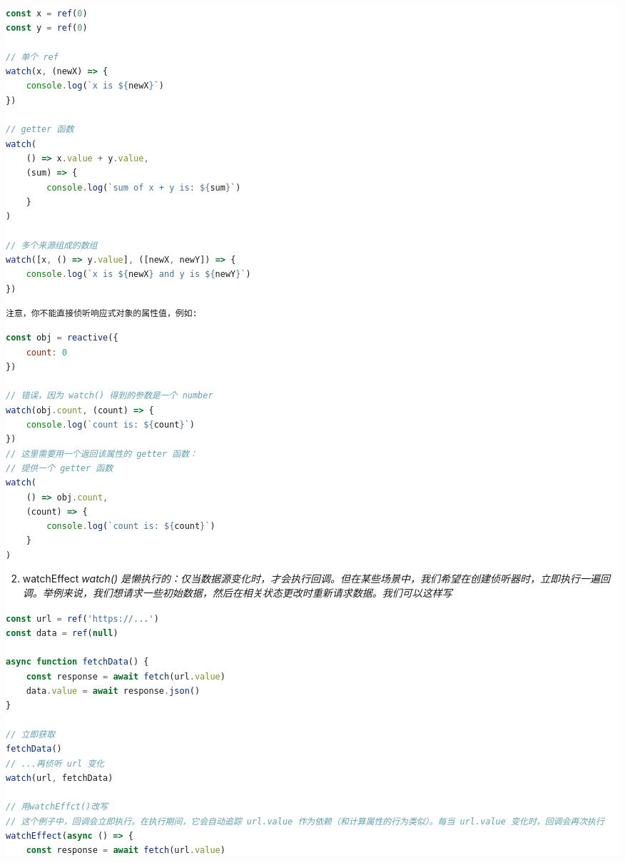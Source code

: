 ```javascript
const x = ref(0)
const y = ref(0)

// 单个 ref
watch(x, (newX) => {
    console.log(`x is ${newX}`)
})

// getter 函数
watch(
    () => x.value + y.value,
    (sum) => {
        console.log(`sum of x + y is: ${sum}`)
    }
)

// 多个来源组成的数组
watch([x, () => y.value], ([newX, newY]) => {
    console.log(`x is ${newX} and y is ${newY}`)
})
```

 `注意，你不能直接侦听响应式对象的属性值，例如:`

```javascript
const obj = reactive({
    count: 0
})

// 错误，因为 watch() 得到的参数是一个 number
watch(obj.count, (count) => {
    console.log(`count is: ${count}`)
})
// 这里需要用一个返回该属性的 getter 函数：
// 提供一个 getter 函数
watch(
    () => obj.count,
    (count) => {
        console.log(`count is: ${count}`)
    }
)
```

2. watchEffect
*watch() 是懒执行的：仅当数据源变化时，才会执行回调。但在某些场景中，我们希望在创建侦听器时，立即执行一遍回调。举例来说，我们想请求一些初始数据，然后在相关状态更改时重新请求数据。我们可以这样写*

```javascript
const url = ref('https://...')
const data = ref(null)

async function fetchData() {
    const response = await fetch(url.value)
    data.value = await response.json()
}

// 立即获取
fetchData()
// ...再侦听 url 变化
watch(url, fetchData)

// 用watchEffct()改写
// 这个例子中，回调会立即执行。在执行期间，它会自动追踪 url.value 作为依赖（和计算属性的行为类似）。每当 url.value 变化时，回调会再次执行
watchEffect(async () => {
    const response = await fetch(url.value)
```